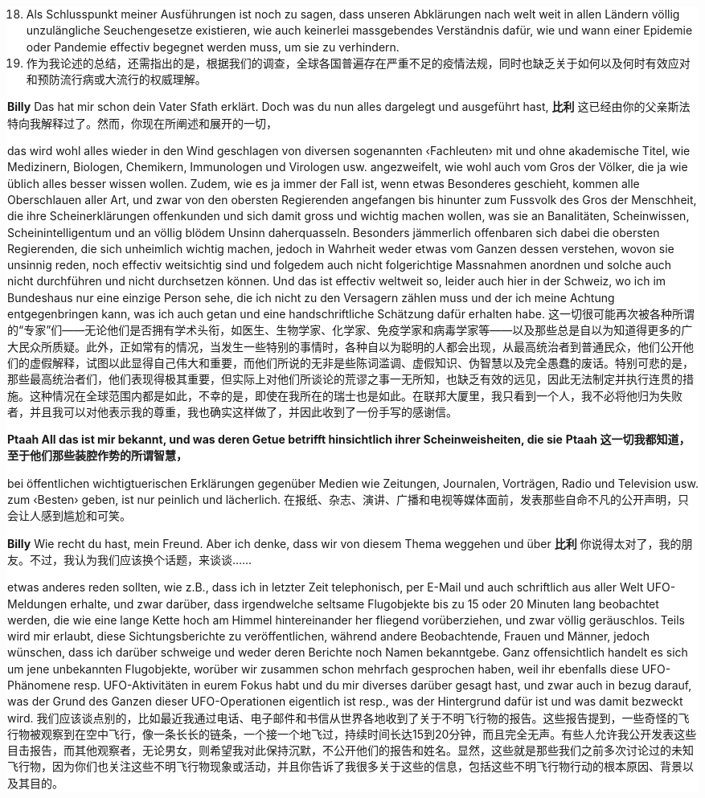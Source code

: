 18) Als Schlusspunkt meiner Ausführungen ist noch zu sagen, dass unseren Abklärungen nach welt weit in allen Ländern völlig unzulängliche Seuchengesetze existieren, wie auch keinerlei massgebendes Verständnis dafür, wie und wann einer Epidemie oder Pandemie effectiv begegnet werden muss, um sie zu verhindern.
18) 作为我论述的总结，还需指出的是，根据我们的调查，全球各国普遍存在严重不足的疫情法规，同时也缺乏关于如何以及何时有效应对和预防流行病或大流行的权威理解。

**Billy** Das hat mir schon dein Vater Sfath erklärt. Doch was du nun alles dargelegt und ausgeführt hast,
**比利** 这已经由你的父亲斯法特向我解释过了。然而，你现在所阐述和展开的一切，

das wird wohl alles wieder in den Wind geschlagen von diversen sogenannten ‹Fachleuten› mit und ohne akademische Titel, wie Medizinern, Biologen, Chemikern, Immunologen und Virologen usw. angezweifelt, wie wohl auch vom Gros der Völker, die ja wie üblich alles besser wissen wollen. Zudem, wie es ja immer der Fall ist, wenn etwas Besonderes geschieht, kommen alle Oberschlauen aller Art, und zwar von den obersten Regierenden angefangen bis hinunter zum Fussvolk des Gros der Menschheit, die ihre Scheinerklärungen offenkunden und sich damit gross und wichtig machen wollen, was sie an Banalitäten, Scheinwissen, Scheinintelligentum und an völlig blödem Unsinn daherquasseln. Besonders jämmerlich offenbaren sich dabei die obersten Regierenden, die sich unheimlich wichtig machen, jedoch in Wahrheit weder etwas vom Ganzen dessen verstehen, wovon sie unsinnig reden, noch effectiv weitsichtig sind und folgedem auch nicht folgerichtige Massnahmen anordnen und solche auch nicht durchführen und nicht durchsetzen können. Und das ist effectiv weltweit so, leider auch hier in der Schweiz, wo ich im Bundeshaus nur eine einzige Person sehe, die ich nicht zu den Versagern zählen muss und der ich meine Achtung entgegenbringen kann, was ich auch getan und eine handschriftliche Schätzung dafür erhalten habe.
这一切很可能再次被各种所谓的“专家”们——无论他们是否拥有学术头衔，如医生、生物学家、化学家、免疫学家和病毒学家等——以及那些总是自以为知道得更多的广大民众所质疑。此外，正如常有的情况，当发生一些特别的事情时，各种自以为聪明的人都会出现，从最高统治者到普通民众，他们公开他们的虚假解释，试图以此显得自己伟大和重要，而他们所说的无非是些陈词滥调、虚假知识、伪智慧以及完全愚蠢的废话。特别可悲的是，那些最高统治者们，他们表现得极其重要，但实际上对他们所谈论的荒谬之事一无所知，也缺乏有效的远见，因此无法制定并执行连贯的措施。这种情况在全球范围内都是如此，不幸的是，即使在我所在的瑞士也是如此。在联邦大厦里，我只看到一个人，我不必将他归为失败者，并且我可以对他表示我的尊重，我也确实这样做了，并因此收到了一份手写的感谢信。

**Ptaah All das ist mir bekannt, und was deren Getue betrifft hinsichtlich ihrer Scheinweisheiten, die sie**
**Ptaah 这一切我都知道，至于他们那些装腔作势的所谓智慧，**

bei öffentlichen wichtigtuerischen Erklärungen gegenüber Medien wie Zeitungen, Journalen, Vorträgen, Radio und Television usw. zum ‹Besten› geben, ist nur peinlich und lächerlich.
在报纸、杂志、演讲、广播和电视等媒体面前，发表那些自命不凡的公开声明，只会让人感到尴尬和可笑。

**Billy** Wie recht du hast, mein Freund. Aber ich denke, dass wir von diesem Thema weggehen und über
**比利** 你说得太对了，我的朋友。不过，我认为我们应该换个话题，来谈谈……

etwas anderes reden sollten, wie z.B., dass ich in letzter Zeit telephonisch, per E-Mail und auch schriftlich aus aller Welt UFO-Meldungen erhalte, und zwar darüber, dass irgendwelche seltsame Flugobjekte bis zu 15 oder 20 Minuten lang beobachtet werden, die wie eine lange Kette hoch am Himmel hintereinander her fliegend vorüberziehen, und zwar völlig geräuschlos. Teils wird mir erlaubt, diese Sichtungsberichte zu veröffentlichen, während andere Beobachtende, Frauen und Männer, jedoch wünschen, dass ich darüber schweige und weder deren Berichte noch Namen bekanntgebe. Ganz offensichtlich handelt es sich um jene unbekannten Flugobjekte, worüber wir zusammen schon mehrfach gesprochen haben, weil ihr ebenfalls diese UFO-Phänomene resp. UFO-Aktivitäten in eurem Fokus habt und du mir diverses darüber gesagt hast, und zwar auch in bezug darauf, was der Grund des Ganzen dieser UFO-Operationen eigentlich ist resp., was der Hintergrund dafür ist und was damit bezweckt wird.
我们应该谈点别的，比如最近我通过电话、电子邮件和书信从世界各地收到了关于不明飞行物的报告。这些报告提到，一些奇怪的飞行物被观察到在空中飞行，像一条长长的链条，一个接一个地飞过，持续时间长达15到20分钟，而且完全无声。有些人允许我公开发表这些目击报告，而其他观察者，无论男女，则希望我对此保持沉默，不公开他们的报告和姓名。显然，这些就是那些我们之前多次讨论过的未知飞行物，因为你们也关注这些不明飞行物现象或活动，并且你告诉了我很多关于这些的信息，包括这些不明飞行物行动的根本原因、背景以及其目的。
